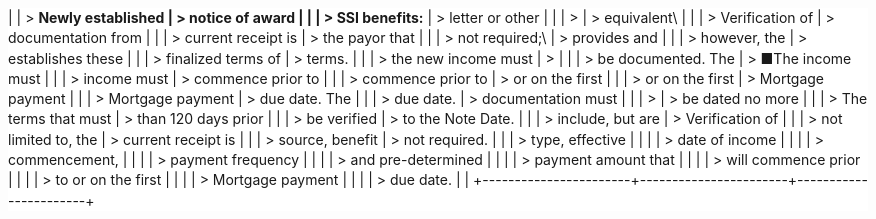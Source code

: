 |                       | > **Newly established | > notice of award     |
|                       | > SSI benefits:**     | > letter or other     |
|                       | >                     | > equivalent\         |
|                       | > Verification of     | > documentation from  |
|                       | > current receipt is  | > the payor that      |
|                       | > not required;\      | > provides and        |
|                       | > however, the        | > establishes these   |
|                       | > finalized terms of  | > terms.              |
|                       | > the new income must | >                     |
|                       | > be documented. The  | > ■The income must    |
|                       | > income must         | > commence prior to   |
|                       | > commence prior to   | > or on the first     |
|                       | > or on the first     | > Mortgage payment    |
|                       | > Mortgage payment    | > due date. The       |
|                       | > due date.           | > documentation must  |
|                       | >                     | > be dated no more    |
|                       | > The terms that must | > than 120 days prior |
|                       | > be verified         | > to the Note Date.   |
|                       | > include, but are    | > Verification of     |
|                       | > not limited to, the | > current receipt is  |
|                       | > source, benefit     | > not required.       |
|                       | > type, effective     |                       |
|                       | > date of income      |                       |
|                       | > commencement,       |                       |
|                       | > payment frequency   |                       |
|                       | > and pre-determined  |                       |
|                       | > payment amount that |                       |
|                       | > will commence prior |                       |
|                       | > to or on the first  |                       |
|                       | > Mortgage payment    |                       |
|                       | > due date.           |                       |
+-----------------------+-----------------------+-----------------------+
